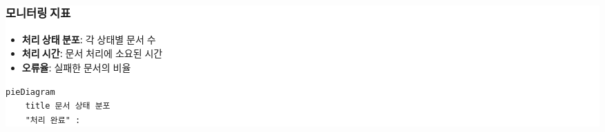 ### 모니터링 지표
- **처리 상태 분포**: 각 상태별 문서 수
- **처리 시간**: 문서 처리에 소요된 시간
- **오류율**: 실패한 문서의 비율

```mermaid
pieDiagram
    title 문서 상태 분포
    "처리 완료" :